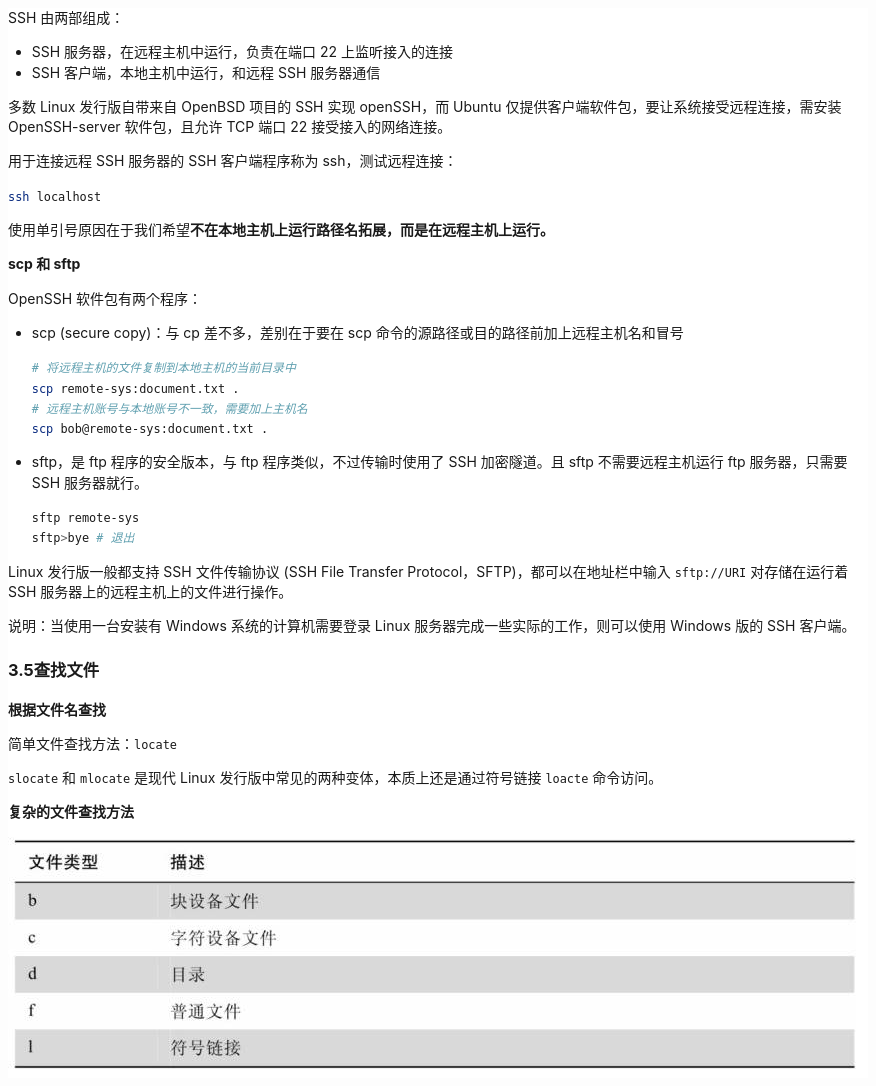 SSH 由两部组成：

- SSH 服务器，在远程主机中运行，负责在端口 22 上监听接入的连接
- SSH 客户端，本地主机中运行，和远程 SSH 服务器通信

多数 Linux 发行版自带来自 OpenBSD 项目的 SSH 实现 openSSH，而 Ubuntu 仅提供客户端软件包，要让系统接受远程连接，需安装 OpenSSH-server 软件包，且允许 TCP 端口 22 接受接入的网络连接。

用于连接远程 SSH 服务器的 SSH 客户端程序称为 ssh，测试远程连接：

```bash
ssh localhost
```

使用单引号原因在于我们希望**不在本地主机上运行路径名拓展，而是在远程主机上运行。**

**scp 和 sftp**

OpenSSH 软件包有两个程序：

- scp (secure copy)：与 cp 差不多，差别在于要在 scp 命令的源路径或目的路径前加上远程主机名和冒号

  ```bash
  # 将远程主机的文件复制到本地主机的当前目录中
  scp remote-sys:document.txt .
  # 远程主机账号与本地账号不一致，需要加上主机名
  scp bob@remote-sys:document.txt .
  ```

- sftp，是 ftp 程序的安全版本，与 ftp 程序类似，不过传输时使用了 SSH 加密隧道。且 sftp 不需要远程主机运行 ftp 服务器，只需要 SSH 服务器就行。

  ```bash
  sftp remote-sys
  sftp>bye # 退出
  ```

Linux 发行版一般都支持 SSH 文件传输协议 (SSH File Transfer Protocol，SFTP)，都可以在地址栏中输入 `sftp://URI` 对存储在运行着 SSH 服务器上的远程主机上的文件进行操作。

说明：当使用一台安装有 Windows 系统的计算机需要登录 Linux 服务器完成一些实际的工作，则可以使用 Windows 版的 SSH 客户端。

### 3.5查找文件

**根据文件名查找**

简单文件查找方法：`locate`

`slocate` 和 `mlocate` 是现代 Linux 发行版中常见的两种变体，本质上还是通过符号链接 `loacte` 命令访问。

**复杂的文件查找方法**

![](img/74.jpg)
